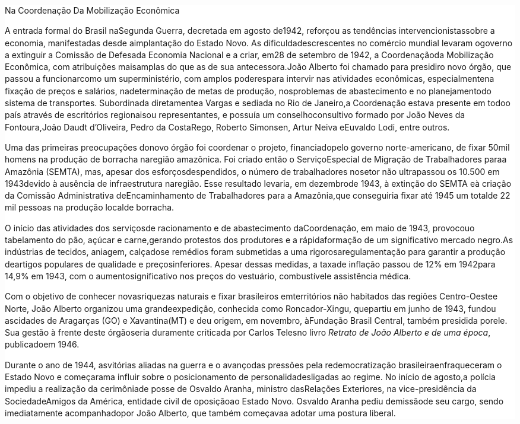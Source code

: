 Na Coordenação Da Mobilização Econômica

A entrada formal do Brasil naSegunda Guerra, decretada em agosto de1942,
reforçou as tendências intervencionistassobre a economia, manifestadas
desde aimplantação do Estado Novo. As dificuldadescrescentes no comércio
mundial levaram ogoverno a extinguir a Comissão de Defesada Economia
Nacional e a criar, em28 de setembro de 1942, a Coordenaçãoda
Mobilização Econômica, com atribuições maisamplas do que as de sua
antecessora.João Alberto foi chamado para presidiro novo órgão, que
passou a funcionarcomo um superministério, com amplos poderespara
intervir nas atividades econômicas, especialmentena fixação de preços e
salários, nadeterminação de metas de produção, nosproblemas de
abastecimento e no planejamentodo sistema de transportes. Subordinada
diretamentea Vargas e sediada no Rio de Janeiro,a Coordenação estava
presente em todoo país através de escritórios regionaisou
representantes, e possuía um conselhoconsultivo formado por João Neves
da Fontoura,João Daudt d’Oliveira, Pedro da CostaRego, Roberto Simonsen,
Artur Neiva eEuvaldo Lodi, entre outros.

Uma das primeiras preocupações donovo órgão foi coordenar o projeto,
financiadopelo governo norte-americano, de fixar 50mil homens na
produção de borracha naregião amazônica. Foi criado então o
ServiçoEspecial de Migração de Trabalhadores paraa Amazônia (SEMTA),
mas, apesar dos esforçosdespendidos, o número de trabalhadores nosetor
não ultrapassou os 10.500 em 1943devido à ausência de infraestrutura
naregião. Esse resultado levaria, em dezembrode 1943, à extinção do
SEMTA eà criação da Comissão Administrativa deEncaminhamento de
Trabalhadores para a Amazônia,que conseguiria fixar até 1945 um totalde
22 mil pessoas na produção localde borracha.

O início das atividades dos serviçosde racionamento e de abastecimento
daCoordenação, em maio de 1943, provocouo tabelamento do pão, açúcar e
carne,gerando protestos dos produtores e a rápidaformação de um
significativo mercado negro.As indústrias de tecidos, aniagem, calçadose
remédios foram submetidas a uma rigorosaregulamentação para garantir a
produção deartigos populares de qualidade e preçosinferiores. Apesar
dessas medidas, a taxade inflação passou de 12% em 1942para 14,9% em
1943, com o aumentosignificativo nos preços do vestuário, combustívele
assistência médica.

Com o objetivo de conhecer novasriquezas naturais e fixar brasileiros
emterritórios não habitados das regiões Centro-Oestee Norte, João
Alberto organizou uma grandeexpedição, conhecida como Roncador-Xingu,
quepartiu em junho de 1943, fundou ascidades de Aragarças (GO) e
Xavantina(MT) e deu origem, em novembro, àFundação Brasil Central,
também presidida porele. Sua gestão à frente deste órgãoseria duramente
criticada por Carlos Telesno livro *Retrato de João Alberto e de uma
época*, publicadoem 1946.

Durante o ano de 1944, asvitórias aliadas na guerra e o avançodas
pressões pela redemocratização brasileiraenfraqueceram o Estado Novo e
começarama influir sobre o posicionamento de personalidadesligadas ao
regime. No início de agosto,a polícia impediu a realização da
cerimôniade posse de Osvaldo Aranha, ministro dasRelações Exteriores, na
vice-presidência da SociedadeAmigos da América, entidade civil de
oposiçãoao Estado Novo. Osvaldo Aranha pediu demissãode seu cargo, sendo
imediatamente acompanhadopor João Alberto, que também começavaa adotar
uma postura liberal.

